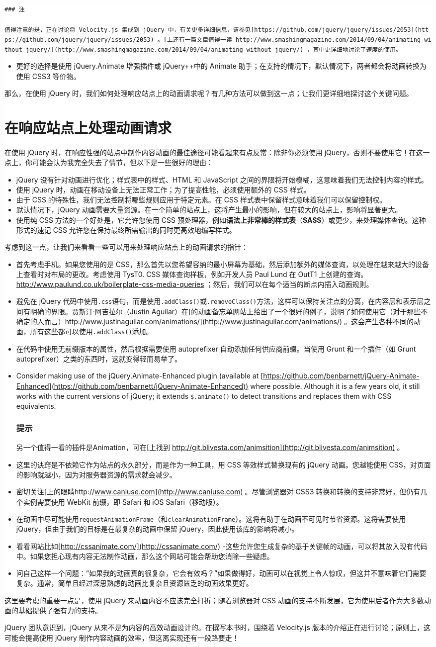     ### 注

    值得注意的是，正在讨论将 Velocity.js 集成到 jQuery 中，有关更多详细信息，请参见[https://github.com/jquery/jquery/issues/2053](https://github.com/jquery/jquery/issues/2053) 。[上还有一篇文章值得一读 http://www.smashingmagazine.com/2014/09/04/animating-without-jquery/](http://www.smashingmagazine.com/2014/09/04/animating-without-jquery/) ，其中更详细地讨论了速度的使用。

*   更好的选择是使用 jQuery.Animate 增强插件或 jQuery++中的 Animate 助手；在支持的情况下，默认情况下，两者都会将动画转换为使用 CSS3 等价物。

那么，在使用 jQuery 时，我们如何处理响应站点上的动画请求呢？有几种方法可以做到这一点；让我们更详细地探讨这个关键问题。

# 在响应站点上处理动画请求

在使用 jQuery 时，在响应性强的站点中制作内容动画的最佳途径可能看起来有点反常：除非你必须使用 jQuery，否则不要使用它！在这一点上，你可能会认为我完全失去了情节，但以下是一些很好的理由：

*   jQuery 没有针对动画进行优化；样式表中的样式、HTML 和 JavaScript 之间的界限将开始模糊，这意味着我们无法控制内容的样式。
*   使用 jQuery 时，动画在移动设备上无法正常工作；为了提高性能，必须使用额外的 CSS 样式。
*   由于 CSS 的特殊性，我们无法控制将哪些规则应用于特定元素。在 CSS 样式表中保留样式意味着我们可以保留控制权。
*   默认情况下，jQuery 动画需要大量资源。在一个简单的站点上，这将产生最小的影响，但在较大的站点上，影响将显著更大。
*   使用纯 CSS 方法的一个好处是，它允许您使用 CSS 预处理器，例如**语法上非常棒的样式表**（**SASS**）或更少，来处理媒体查询。这种形式的速记 CSS 允许您在保持最终所需输出的同时更高效地编写样式。

考虑到这一点，让我们来看看一些可以用来处理响应站点上的动画请求的指针：

*   首先考虑手机。如果您使用的是 CSS，那么首先以您希望容纳的最小屏幕为基础，然后添加额外的媒体查询，以处理在越来越大的设备上查看时对布局的更改。考虑使用 TysT0\. CSS 媒体查询样板，例如开发人员 Paul Lund 在 OutT1 上创建的查询。http://www.paulund.co.uk/boilerplate-css-media-queries ；然后，我们可以在每个适当的断点内插入动画规则。
*   避免在 jQuery 代码中使用`.css`语句，而是使用`.addClass()`或`.removeClass()`方法，这样可以保持关注点的分离，在内容层和表示层之间有明确的界限。贾斯汀·阿吉拉尔（Justin Aguilar）在[的动画备忘单网站上给出了一个很好的例子，说明了如何使用它（对于那些不确定的人而言）http://www.justinaguilar.com/animations/](http://www.justinaguilar.com/animations/) 。这会产生各种不同的动画，所有这些都可以使用`.addClass()`添加。
*   在代码中使用无前缀版本的属性，然后根据需要使用 autoprefixer 自动添加任何供应商前缀。当使用 Grunt 和一个插件（如 Grunt autoprefixer）之类的东西时，这就变得轻而易举了。
*   Consider making use of the jQuery.Animate-Enhanced plugin (available at [https://github.com/benbarnett/jQuery-Animate-Enhanced](https://github.com/benbarnett/jQuery-Animate-Enhanced)) where possible. Although it is a few years old, it still works with the current versions of jQuery; it extends `$.animate()` to detect transitions and replaces them with CSS equivalents.

    ### 提示

    另一个值得一看的插件是Animation，可在[上找到 http://git.blivesta.com/animsition](http://git.blivesta.com/animsition) 。

*   这里的诀窍是不依赖它作为站点的永久部分，而是作为一种工具，用 CSS 等效样式替换现有的 jQuery 动画。您越能使用 CSS，对页面的影响就越小，因为对服务器资源的需求就会减少。
*   密切关注[上的眼睛http://www.caniuse.com](http://www.caniuse.com) 。尽管浏览器对 CSS3 转换和转换的支持非常好，但仍有几个实例需要使用 WebKit 前缀，即 Safari 和 iOS Safari（移动版）。
*   在动画中尽可能使用`requestAnimationFrame`（和`clearAnimationFrame`）。这将有助于在动画不可见时节省资源。这将需要使用 jQuery，但由于我们的目标是在最复杂的动画中保留 jQuery，因此使用该库的影响将减小。
*   看看网站比如[http://cssanimate.com/](http://cssanimate.com/) -这些允许您生成复杂的基于关键帧的动画，可以将其放入现有代码中。如果您担心现有内容无法制作动画，那么这个网站可能会帮助您消除一些疑虑。
*   问自己这样一个问题：“如果我的动画真的很复杂，它会有效吗？”如果做得好，动画可以在视觉上令人惊叹，但这并不意味着它们需要复杂。通常，简单且经过深思熟虑的动画比复杂且资源匮乏的动画效果更好。

这里要考虑的重要一点是，使用 jQuery 来动画内容不应该完全打折；随着浏览器对 CSS 动画的支持不断发展，它为使用后者作为大多数动画的基础提供了强有力的支持。

jQuery 团队意识到，jQuery 从来不是为内容的高效动画设计的。在撰写本书时，围绕着 Velocity.js 版本的介绍正在进行讨论；原则上，这可能会提高使用 jQuery 制作内容动画的效率，但这离实现还有一段路要走！
